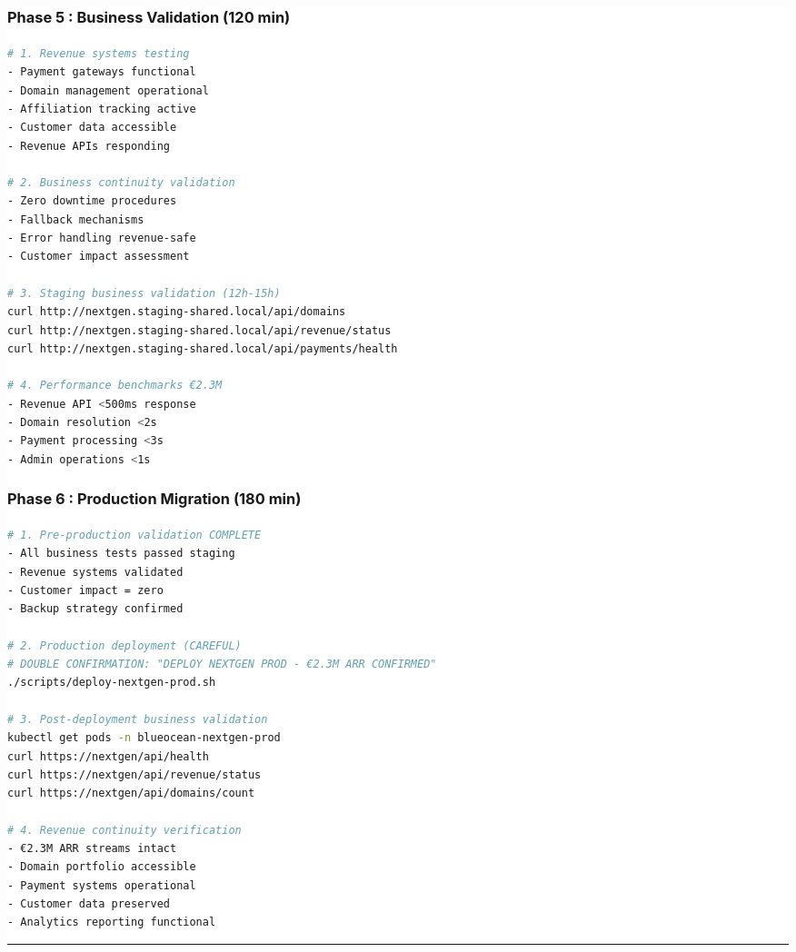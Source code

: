### **Phase 5 : Business Validation (120 min)**
```bash
# 1. Revenue systems testing
- Payment gateways functional
- Domain management operational
- Affiliation tracking active
- Customer data accessible
- Revenue APIs responding

# 2. Business continuity validation
- Zero downtime procedures
- Fallback mechanisms
- Error handling revenue-safe
- Customer impact assessment

# 3. Staging business validation (12h-15h)
curl http://nextgen.staging-shared.local/api/domains
curl http://nextgen.staging-shared.local/api/revenue/status
curl http://nextgen.staging-shared.local/api/payments/health

# 4. Performance benchmarks €2.3M
- Revenue API <500ms response
- Domain resolution <2s
- Payment processing <3s
- Admin operations <1s
```

### **Phase 6 : Production Migration (180 min)**
```bash
# 1. Pre-production validation COMPLETE
- All business tests passed staging
- Revenue systems validated
- Customer impact = zero
- Backup strategy confirmed

# 2. Production deployment (CAREFUL)
# DOUBLE CONFIRMATION: "DEPLOY NEXTGEN PROD - €2.3M ARR CONFIRMED"
./scripts/deploy-nextgen-prod.sh

# 3. Post-deployment business validation
kubectl get pods -n blueocean-nextgen-prod
curl https://nextgen/api/health
curl https://nextgen/api/revenue/status
curl https://nextgen/api/domains/count

# 4. Revenue continuity verification
- €2.3M ARR streams intact
- Domain portfolio accessible
- Payment systems operational  
- Customer data preserved
- Analytics reporting functional
```

---